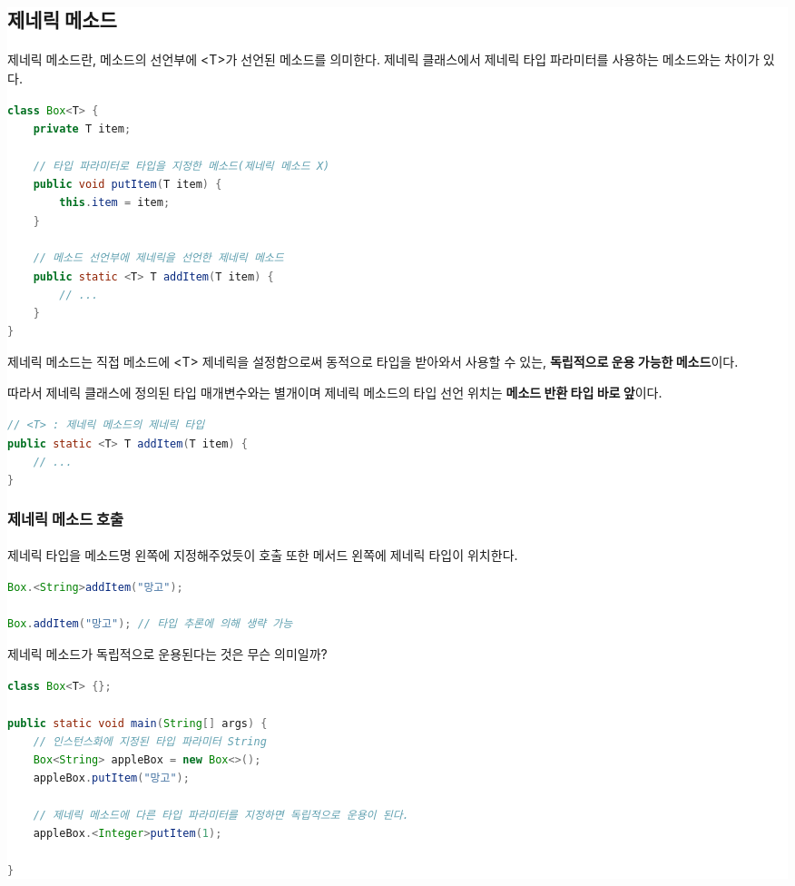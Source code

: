 
## 제네릭 메소드

제네릭 메소드란, 메소드의 선언부에 \<T\>가 선언된 메소드를 의미한다.
제네릭 클래스에서 제네릭 타입 파라미터를 사용하는 메소드와는 차이가 있다.

```java
class Box<T> {
	private T item;

	// 타입 파라미터로 타입을 지정한 메소드(제네릭 메소드 X)
	public void putItem(T item) {
		this.item = item;
	}

	// 메소드 선언부에 제네릭을 선언한 제네릭 메소드
	public static <T> T addItem(T item) {
		// ...
	}
}
```

제네릭 메소드는 직접 메소드에 \<T\> 제네릭을 설정함으로써 동적으로 타입을 받아와서 사용할 수 있는, **독립적으로 운용 가능한 메소드**이다.

따라서 제네릭 클래스에 정의된 타입 매개변수와는 별개이며 제네릭 메소드의 타입 선언 위치는 **메소드 반환 타입 바로 앞**이다.

```java
// <T> : 제네릭 메소드의 제네릭 타입
public static <T> T addItem(T item) {
	// ...
}
```

### 제네릭 메소드 호출

제네릭 타입을 메소드명 왼쪽에 지정해주었듯이 호출 또한 메서드 왼쪽에 제네릭 타입이 위치한다.

```java
Box.<String>addItem("망고");

Box.addItem("망고"); // 타입 추론에 의해 생략 가능
```

제네릭 메소드가 독립적으로 운용된다는 것은 무슨 의미일까?

```java
class Box<T> {};

public static void main(String[] args) {
	// 인스턴스화에 지정된 타입 파라미터 String
	Box<String> appleBox = new Box<>();
	appleBox.putItem("망고");

	// 제네릭 메소드에 다른 타입 파라미터를 지정하면 독립적으로 운용이 된다.
	appleBox.<Integer>putItem(1);

}
```
